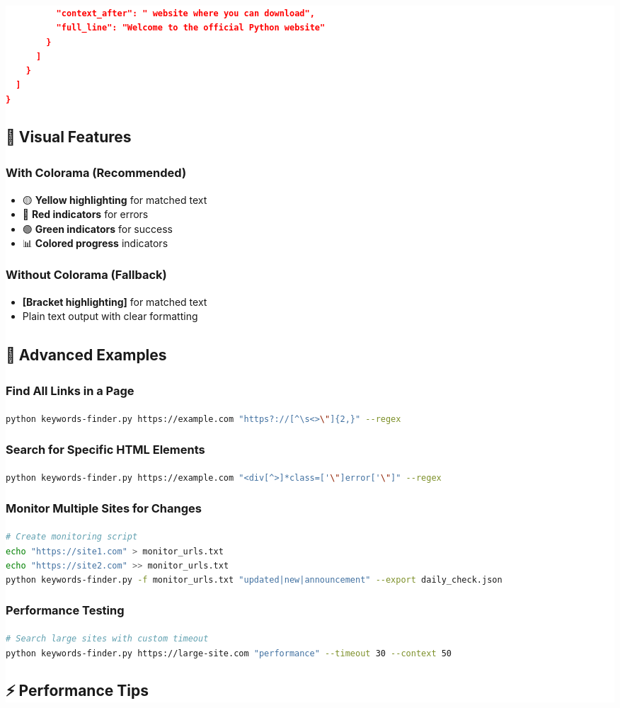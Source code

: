 ```json
          "context_after": " website where you can download",
          "full_line": "Welcome to the official Python website"
        }
      ]
    }
  ]
}
```

## 🎨 Visual Features

### With Colorama (Recommended)
- 🟡 **Yellow highlighting** for matched text
- 🔴 **Red indicators** for errors
- 🟢 **Green indicators** for success
- 📊 **Colored progress** indicators

### Without Colorama (Fallback)
- **[Bracket highlighting]** for matched text
- Plain text output with clear formatting

## 🔧 Advanced Examples

### Find All Links in a Page
```bash
python keywords-finder.py https://example.com "https?://[^\s<>\"]{2,}" --regex
```

### Search for Specific HTML Elements
```bash
python keywords-finder.py https://example.com "<div[^>]*class=['\"]error['\"]" --regex
```

### Monitor Multiple Sites for Changes
```bash
# Create monitoring script
echo "https://site1.com" > monitor_urls.txt
echo "https://site2.com" >> monitor_urls.txt
python keywords-finder.py -f monitor_urls.txt "updated|new|announcement" --export daily_check.json
```

### Performance Testing
```bash
# Search large sites with custom timeout
python keywords-finder.py https://large-site.com "performance" --timeout 30 --context 50
```

## ⚡ Performance Tips
